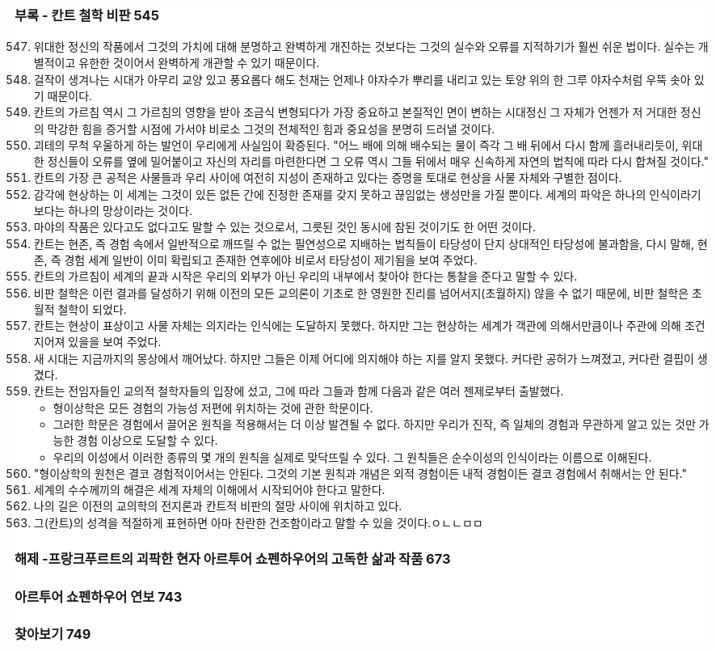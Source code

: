 ### 부록 - 칸트 철학 비판 545
547. 위대한 정신의 작품에서 그것의 가치에 대해 분명하고 완벽하게 개진하는 것보다는 그것의 실수와 오류를 지적하기가 훨씬 쉬운 법이다. 실수는 개별적이고 유한한 것이어서 완벽하게 개관할 수 있기 때문이다.
547. 걸작이 생겨나는 시대가 아무리 교양 있고 풍요롭다 해도 천재는 언제나 야자수가 뿌리를 내리고 있는 토양 위의 한 그루 야자수처럼 우뚝 솟아 있기 때문이다.
548. 칸트의 가르침 역시 그 가르침의 영향을 받아 조금식 변형되다가 가장 중요하고 본질적인 면이 변하는 시대정신 그 자체가 언젠가 저 거대한 정신의 막강한 힘을 증거할 시점에 가서야 비로소 그것의 전체적인 힘과 중요성을 분명히 드러낼 것이다.
548. 괴테의 무척 우울하게 하는 발언이 우리에게 사실임이 확증된다. "어느 배에 의해 배수되는 물이 즉각 그 배 뒤에서 다시 함께 흘러내리듯이, 위대한 정신들이 오류를 옆에 밀어붙이고 자신의 자리를 마련한다면 그 오류 역시 그들 뒤에서 매우 신속하게 자연의 법칙에 따라 다시 합쳐질 것이다."
550. 칸트의 가장 큰 공적은 사물들과 우리 사이에 여전히 지성이 존재하고 있다는 증명을 토대로 현상을 사물 자체와 구별한 점이다. 
551. 감각에 현상하는 이 세계는 그것이 있든 없든 간에 진정한 존재를 갖지 못하고 끊임없는 생성만을 가질 뿐이다. 세계의 파악은 하나의 인식이라기보다는 하나의 망상이라는 것이다.
552. 마야의 작품은 있다고도 없다고도 말할 수 있는 것으로서, 그릇된 것인 동시에 참된 것이기도 한 어떤 것이다.
552. 칸트는 현존, 즉 경험 속에서 일반적으로 깨뜨릴 수 없는 필연성으로 지배하는 법칙들이 타당성이 단지 상대적인 타당성에 불과함을, 다시 말해, 현존, 즉 경험 세계 일반이 이미 확립되고 존재한 연후에야 비로서 타당성이 제기됨을 보여 주었다.
553. 칸트의 가르침이 세계의 끝과 시작은 우리의 외부가 아닌 우리의 내부에서 찾아야 한다는 통찰을 준다고 말할 수 있다.
554. 비판 철학은 이런 결과를 달성하기 위해 이전의 모든 교의론이 기초로 한 영원한 진리를 넘어서지(초월하지) 않을 수 없기 때문에, 비판 철학은 초월적 철학이 되었다.
554. 칸트는 현상이 표상이고 사물 자체는 의지라는 인식에는 도달하지 못했다. 하지만 그는 현상하는 세계가 객관에 의해서만큼이나 주관에 의해 조건 지어져 있을을 보여 주었다. 
558. 새 시대는 지금까지의 몽상에서 깨어났다. 하지만 그들은 이제 어디에 의지해야 하는 지를 알지 못했다. 커다란 공허가 느껴졌고, 커다란 결핍이 생겼다.
559. 칸트는 전임자들인 교의적 철학자들의 입장에 섰고, 그에 따라 그들과 함께 다음과 같은 여러 젠제로부터 출발했다.
		- 형이상학은 모든 경험의 가능성 저편에 위치하는 것에 관한 학문이다.
		- 그러한 학문은 경험에서 끌어온 원칙을 적용해서는 더 이상 발견될 수 없다. 하지만 우리가 진작, 즉 일체의 경험과 무관하게 알고 있는 것만 가능한 경험 이상으로 도달할 수 있다.
		- 우리의 이성에서 이러한 종류의 몇 개의 원칙을 실제로 맞닥뜨릴 수 있다. 그 원칙들은 순수이성의 인식이라는 이름으로 이해된다.
560. "형이상학의 원천은 결코 경험적이어서는 안된다. 그것의 기본 원칙과 개념은 외적 경험이든 내적 경험이든 결코 경험에서 취해서는 안 된다."
561. 세계의 수수께끼의 해결은 세계 자체의 이해에서 시작되어야 한다고 말한다.
561. 나의 길은 이전의 교의학의 전지론과 칸트적 비판의 절망 사이에 위치하고 있다.
562. 그(칸트)의 성격을 적절하게 표현하면 아마 찬란한 건조함이라고 말할 수 있을 것이다.ㅇㄴㄴㅁㅁ	  
### 해제 -프랑크푸르트의 괴팍한 현자 아르투어 쇼펜하우어의 고독한 삶과 작품 673
### 아르투어 쇼펜하우어 연보 743
### 찾아보기 749
